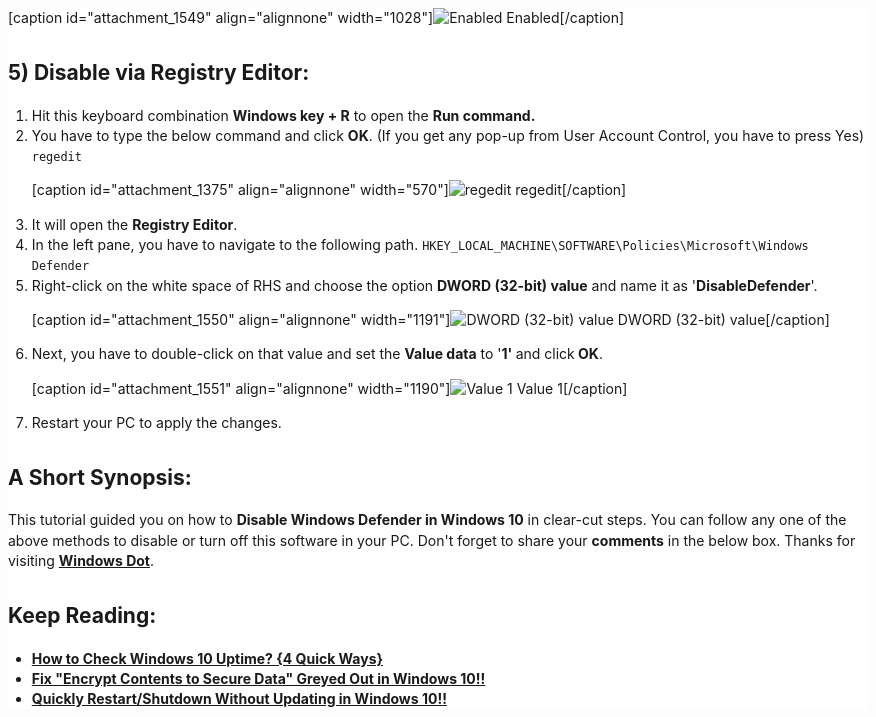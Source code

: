[caption id="attachment_1549" align="alignnone" width="1028"]<img class="size-full wp-image-1549" src="https://windowsdot.com/wp-content/uploads/2020/06/wd11.png" alt="Enabled" width="1028" height="954" /> Enabled[/caption]</li>
</ol>
<h2 id="6">5) Disable via Registry Editor:</h2>
<ol>
 	<li>Hit this keyboard combination <strong>Windows key + R</strong> to open the <strong>Run command.</strong></li>
 	<li>You have to type the below command and click <strong>OK</strong>. (If you get any pop-up from User Account Control, you have to press Yes) <code>regedit</code>

[caption id="attachment_1375" align="alignnone" width="570"]<img class="size-full wp-image-1375" src="https://windowsdot.com/wp-content/uploads/2020/06/iis4.png" alt="regedit" width="570" height="337" /> regedit[/caption]</li>
 	<li>It will open the <strong>Registry Editor</strong>.</li>
 	<li>In the left pane, you have to navigate to the following path. <code>HKEY_LOCAL_MACHINE\SOFTWARE\Policies\Microsoft\Windows Defender</code></li>
 	<li>Right-click on the white space of RHS and choose the option <strong>DWORD (32-bit) value</strong> and name it as '<strong>DisableDefender</strong>'.

[caption id="attachment_1550" align="alignnone" width="1191"]<img class="size-full wp-image-1550" src="https://windowsdot.com/wp-content/uploads/2020/06/wd12.png" alt="DWORD (32-bit) value" width="1191" height="725" /> DWORD (32-bit) value[/caption]</li>
 	<li>Next, you have to double-click on that value and set the <strong>Value data</strong> to '<strong>1' </strong>and click<strong> OK</strong>.

[caption id="attachment_1551" align="alignnone" width="1190"]<img class="size-full wp-image-1551" src="https://windowsdot.com/wp-content/uploads/2020/06/wd13.png" alt="Value 1" width="1190" height="729" /> Value 1[/caption]</li>
 	<li>Restart your PC to apply the changes.</li>
</ol>
<h2 id="7">A Short Synopsis:</h2>
This tutorial guided you on how to <strong>Disable Windows Defender in Windows 10</strong> in clear-cut steps. You can follow any one of the above methods to disable or turn off this software in your PC. Don't forget to share your <strong>comments</strong> in the below box. Thanks for visiting <a href="https://windowsdot.com/"><strong>Windows Dot</strong></a>.
<h2>Keep Reading:</h2>
<ul>
 	<li><strong><a class="LinkSuggestion__Link-sc-1mdih4x-2 jZPuuT" href="https://windowsdot.com/how-to-check-windows-10-uptime-4-quick-ways/" target="_blank" rel="noopener noreferrer">How to Check Windows 10 Uptime? {4 Quick Ways}</a></strong></li>
 	<li><strong><a class="LinkSuggestion__Link-sc-1mdih4x-2 jZPuuT" href="https://windowsdot.com/fix-encrypt-contents-to-secure-data-greyed-out-in-windows-10/" target="_blank" rel="noopener noreferrer">Fix "Encrypt Contents to Secure Data" Greyed Out in Windows 10!!</a></strong></li>
 	<li><strong><a class="LinkSuggestion__Link-sc-1mdih4x-2 jZPuuT" href="https://windowsdot.com/quickly-restart-shutdown-without-updating-in-windows-10/" target="_blank" rel="noopener noreferrer">Quickly Restart/Shutdown Without Updating in Windows 10!!</a></strong></li>
</ul>